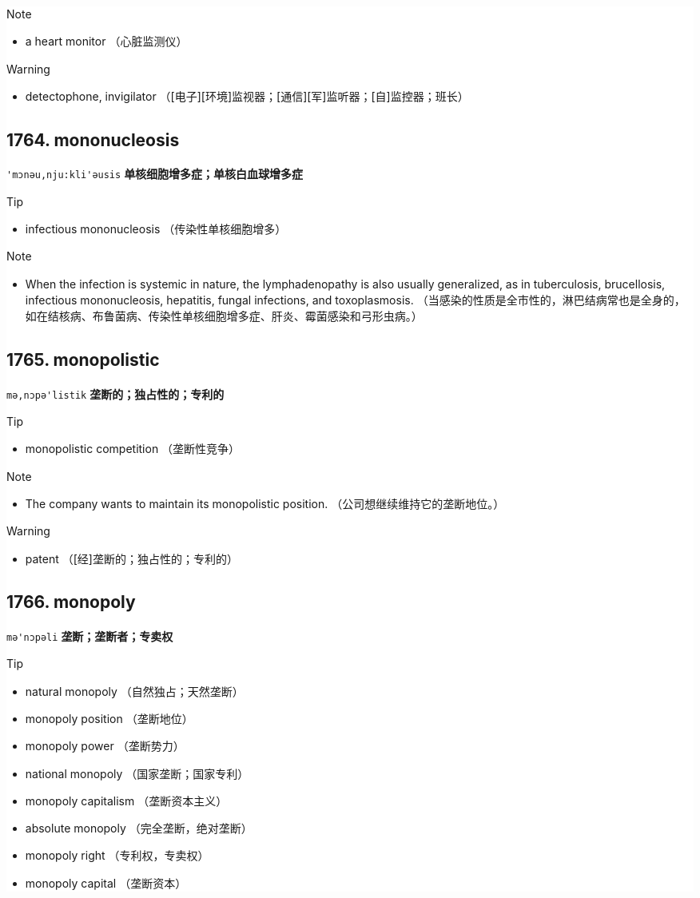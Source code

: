 > [!NOTE]
>
> - a heart monitor （心脏监测仪）
>

> [!WARNING]
>
> - detectophone, invigilator （[电子][环境]监视器；[通信][军]监听器；[自]监控器；班长）
>

## 1764. mononucleosis

`'mɔnəu,nju:kli'əusis`  **单核细胞增多症；单核白血球增多症**

> [!TIP]
>
> - infectious mononucleosis （传染性单核细胞增多）
>

> [!NOTE]
>
> - When the infection is systemic in nature, the lymphadenopathy is also usually generalized, as in tuberculosis, brucellosis, infectious mononucleosis, hepatitis, fungal infections, and toxoplasmosis. （当感染的性质是全市性的，淋巴结病常也是全身的，如在结核病、布鲁菌病、传染性单核细胞增多症、肝炎、霉菌感染和弓形虫病。）
>

## 1765. monopolistic

`mə,nɔpə'listik`  **垄断的；独占性的；专利的**

> [!TIP]
>
> - monopolistic competition （垄断性竞争）
>

> [!NOTE]
>
> - The company wants to maintain its monopolistic position. （公司想继续维持它的垄断地位。）
>

> [!WARNING]
>
> - patent （[经]垄断的；独占性的；专利的）
>

## 1766. monopoly

`mə'nɔpəli`  **垄断；垄断者；专卖权**

> [!TIP]
>
> - natural monopoly （自然独占；天然垄断）
>
> - monopoly position （垄断地位）
>
> - monopoly power （垄断势力）
>
> - national monopoly （国家垄断；国家专利）
>
> - monopoly capitalism （垄断资本主义）
>
> - absolute monopoly （完全垄断，绝对垄断）
>
> - monopoly right （专利权，专卖权）
>
> - monopoly capital （垄断资本）